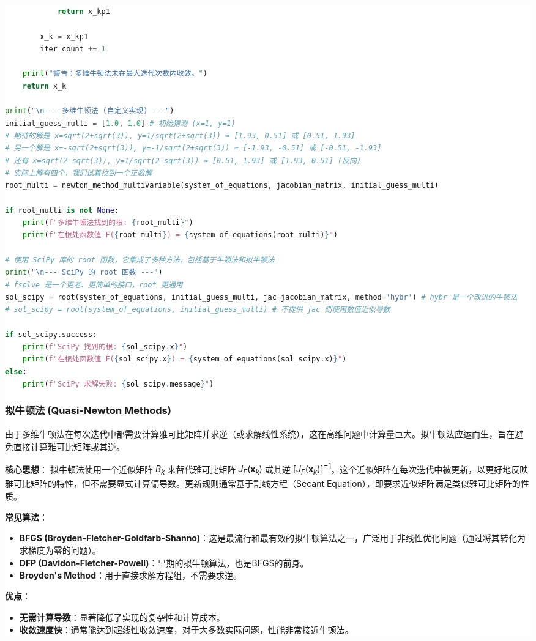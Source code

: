 ```python
            return x_kp1
        
        x_k = x_kp1
        iter_count += 1
    
    print("警告：多维牛顿法未在最大迭代次数内收敛。")
    return x_k

print("\n--- 多维牛顿法 (自定义实现) ---")
initial_guess_multi = [1.0, 1.0] # 初始猜测 (x=1, y=1)
# 期待的解是 x=sqrt(2+sqrt(3)), y=1/sqrt(2+sqrt(3)) ≈ [1.93, 0.51] 或 [0.51, 1.93]
# 另一个解是 x=-sqrt(2+sqrt(3)), y=-1/sqrt(2+sqrt(3)) ≈ [-1.93, -0.51] 或 [-0.51, -1.93]
# 还有 x=sqrt(2-sqrt(3)), y=1/sqrt(2-sqrt(3)) ≈ [0.51, 1.93] 或 [1.93, 0.51] (反向)
# 实际上解有四个，我们试着找到一个正数解
root_multi = newton_method_multivariable(system_of_equations, jacobian_matrix, initial_guess_multi)

if root_multi is not None:
    print(f"多维牛顿法找到的根: {root_multi}")
    print(f"在根处函数值 F({root_multi}) = {system_of_equations(root_multi)}")

# 使用 SciPy 库的 root 函数，它集成了多种方法，包括基于牛顿法和拟牛顿法
print("\n--- SciPy 的 root 函数 ---")
# fsolve 是一个更老、更简单的接口，root 更通用
sol_scipy = root(system_of_equations, initial_guess_multi, jac=jacobian_matrix, method='hybr') # hybr 是一个改进的牛顿法
# sol_scipy = root(system_of_equations, initial_guess_multi) # 不提供 jac 则使用数值近似导数

if sol_scipy.success:
    print(f"SciPy 找到的根: {sol_scipy.x}")
    print(f"在根处函数值 F({sol_scipy.x}) = {system_of_equations(sol_scipy.x)}")
else:
    print(f"SciPy 求解失败: {sol_scipy.message}")

```

### 拟牛顿法 (Quasi-Newton Methods)

由于多维牛顿法在每次迭代中都需要计算雅可比矩阵并求逆（或求解线性系统），这在高维问题中计算量巨大。拟牛顿法应运而生，旨在避免直接计算雅可比矩阵或其逆。

**核心思想**：
拟牛顿法使用一个近似矩阵 $B_k$ 来替代雅可比矩阵 $J_F(\mathbf{x}_k)$ 或其逆 $[J_F(\mathbf{x}_k)]^{-1}$。这个近似矩阵在每次迭代中被更新，以更好地反映雅可比矩阵的特性，但不需要显式计算偏导数。更新规则通常基于割线方程（Secant Equation），即要求近似矩阵满足类似雅可比矩阵的性质。

**常见算法**：
*   **BFGS (Broyden-Fletcher-Goldfarb-Shanno)**：这是最流行和最有效的拟牛顿算法之一，广泛用于非线性优化问题（通过将其转化为求梯度为零的问题）。
*   **DFP (Davidon-Fletcher-Powell)**：早期的拟牛顿算法，也是BFGS的前身。
*   **Broyden's Method**：用于直接求解方程组，不需要求逆。

**优点**：
*   **无需计算导数**：显著降低了实现的复杂性和计算成本。
*   **收敛速度快**：通常能达到超线性收敛速度，对于大多数实际问题，性能非常接近牛顿法。
